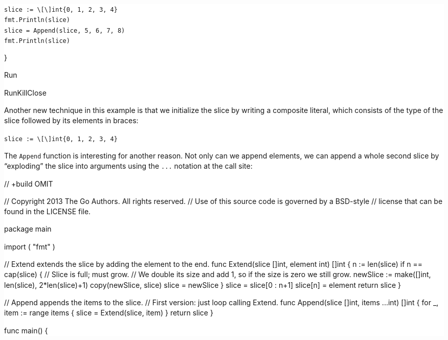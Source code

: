     slice := \[\]int{0, 1, 2, 3, 4}
    fmt.Println(slice)
    slice = Append(slice, 5, 6, 7, 8)
    fmt.Println(slice)

} 

Run

RunKillClose

Another new technique in this example is that we initialize the slice by writing a composite literal, which consists of the type of the slice followed by its elements in braces:

    slice := \[\]int{0, 1, 2, 3, 4}

The `Append` function is interesting for another reason. Not only can we append elements, we can append a whole second slice by “exploding” the slice into arguments using the `...` notation at the call site:

// +build OMIT

// Copyright 2013 The Go Authors. All rights reserved.
// Use of this source code is governed by a BSD-style
// license that can be found in the LICENSE file.

package main

import (
    "fmt"
)

// Extend extends the slice by adding the element to the end.
func Extend(slice \[\]int, element int) \[\]int {
    n := len(slice)
    if n == cap(slice) {
        // Slice is full; must grow.
        // We double its size and add 1, so if the size is zero we still grow.
        newSlice := make(\[\]int, len(slice), 2\*len(slice)+1)
        copy(newSlice, slice)
        slice = newSlice
    }
    slice = slice\[0 : n+1\]
    slice\[n\] = element
    return slice
}

// Append appends the items to the slice.
// First version: just loop calling Extend.
func Append(slice \[\]int, items ...int) \[\]int {
    for \_, item := range items {
        slice = Extend(slice, item)
    }
    return slice
}

func main() { 
